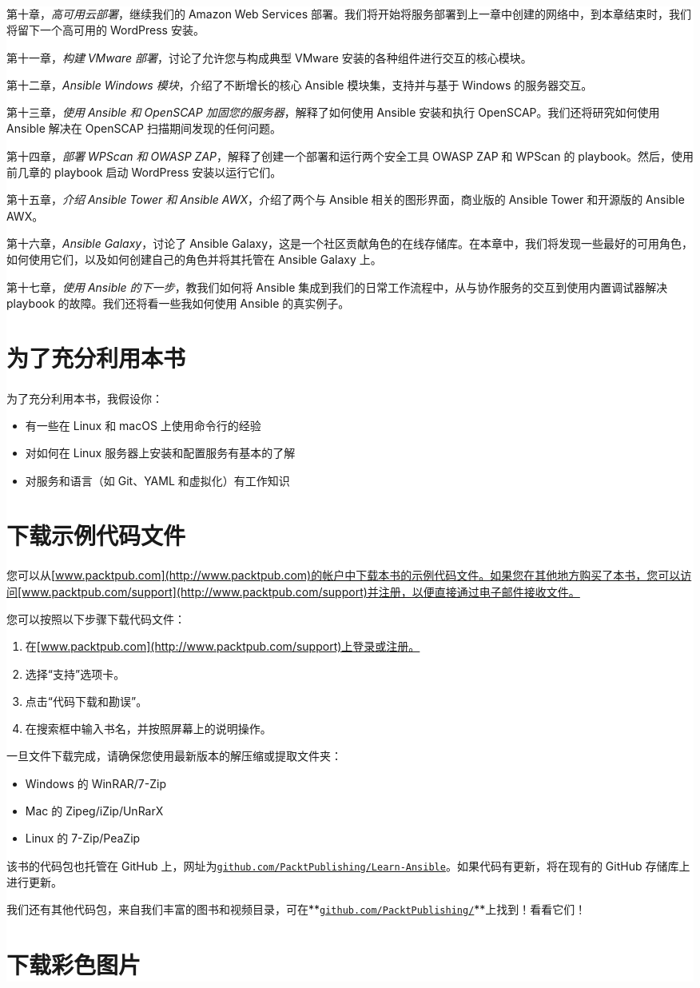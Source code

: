 第十章，*高可用云部署*，继续我们的 Amazon Web Services 部署。我们将开始将服务部署到上一章中创建的网络中，到本章结束时，我们将留下一个高可用的 WordPress 安装。

第十一章，*构建 VMware 部署*，讨论了允许您与构成典型 VMware 安装的各种组件进行交互的核心模块。

第十二章，*Ansible Windows 模块*，介绍了不断增长的核心 Ansible 模块集，支持并与基于 Windows 的服务器交互。

第十三章，*使用 Ansible 和 OpenSCAP 加固您的服务器*，解释了如何使用 Ansible 安装和执行 OpenSCAP。我们还将研究如何使用 Ansible 解决在 OpenSCAP 扫描期间发现的任何问题。

第十四章，*部署 WPScan 和 OWASP ZAP*，解释了创建一个部署和运行两个安全工具 OWASP ZAP 和 WPScan 的 playbook。然后，使用前几章的 playbook 启动 WordPress 安装以运行它们。

第十五章，*介绍 Ansible Tower 和 Ansible AWX*，介绍了两个与 Ansible 相关的图形界面，商业版的 Ansible Tower 和开源版的 Ansible AWX。

第十六章，*Ansible Galaxy*，讨论了 Ansible Galaxy，这是一个社区贡献角色的在线存储库。在本章中，我们将发现一些最好的可用角色，如何使用它们，以及如何创建自己的角色并将其托管在 Ansible Galaxy 上。

第十七章，*使用 Ansible 的下一步*，教我们如何将 Ansible 集成到我们的日常工作流程中，从与协作服务的交互到使用内置调试器解决 playbook 的故障。我们还将看一些我如何使用 Ansible 的真实例子。

# 为了充分利用本书

为了充分利用本书，我假设你：

+   有一些在 Linux 和 macOS 上使用命令行的经验

+   对如何在 Linux 服务器上安装和配置服务有基本的了解

+   对服务和语言（如 Git、YAML 和虚拟化）有工作知识

# 下载示例代码文件

您可以从[www.packtpub.com](http://www.packtpub.com)的帐户中下载本书的示例代码文件。如果您在其他地方购买了本书，您可以访问[www.packtpub.com/support](http://www.packtpub.com/support)并注册，以便直接通过电子邮件接收文件。

您可以按照以下步骤下载代码文件：

1.  在[www.packtpub.com](http://www.packtpub.com/support)上登录或注册。

1.  选择“支持”选项卡。

1.  点击“代码下载和勘误”。

1.  在搜索框中输入书名，并按照屏幕上的说明操作。

一旦文件下载完成，请确保您使用最新版本的解压缩或提取文件夹：

+   Windows 的 WinRAR/7-Zip

+   Mac 的 Zipeg/iZip/UnRarX

+   Linux 的 7-Zip/PeaZip

该书的代码包也托管在 GitHub 上，网址为[`github.com/PacktPublishing/Learn-Ansible`](https://github.com/PacktPublishing/Learn-Ansible)。如果代码有更新，将在现有的 GitHub 存储库上进行更新。

我们还有其他代码包，来自我们丰富的图书和视频目录，可在**[`github.com/PacktPublishing/`](https://github.com/PacktPublishing/)**上找到！看看它们！

# 下载彩色图片
